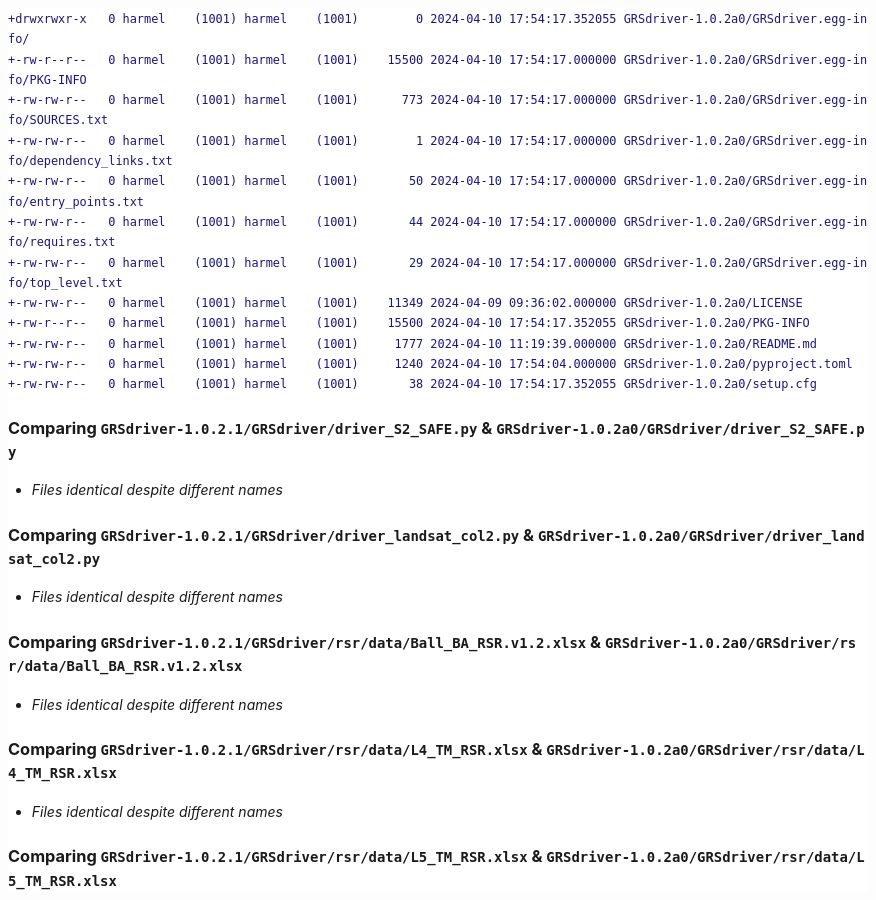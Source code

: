 ```diff
+drwxrwxr-x   0 harmel    (1001) harmel    (1001)        0 2024-04-10 17:54:17.352055 GRSdriver-1.0.2a0/GRSdriver.egg-info/
+-rw-r--r--   0 harmel    (1001) harmel    (1001)    15500 2024-04-10 17:54:17.000000 GRSdriver-1.0.2a0/GRSdriver.egg-info/PKG-INFO
+-rw-rw-r--   0 harmel    (1001) harmel    (1001)      773 2024-04-10 17:54:17.000000 GRSdriver-1.0.2a0/GRSdriver.egg-info/SOURCES.txt
+-rw-rw-r--   0 harmel    (1001) harmel    (1001)        1 2024-04-10 17:54:17.000000 GRSdriver-1.0.2a0/GRSdriver.egg-info/dependency_links.txt
+-rw-rw-r--   0 harmel    (1001) harmel    (1001)       50 2024-04-10 17:54:17.000000 GRSdriver-1.0.2a0/GRSdriver.egg-info/entry_points.txt
+-rw-rw-r--   0 harmel    (1001) harmel    (1001)       44 2024-04-10 17:54:17.000000 GRSdriver-1.0.2a0/GRSdriver.egg-info/requires.txt
+-rw-rw-r--   0 harmel    (1001) harmel    (1001)       29 2024-04-10 17:54:17.000000 GRSdriver-1.0.2a0/GRSdriver.egg-info/top_level.txt
+-rw-rw-r--   0 harmel    (1001) harmel    (1001)    11349 2024-04-09 09:36:02.000000 GRSdriver-1.0.2a0/LICENSE
+-rw-r--r--   0 harmel    (1001) harmel    (1001)    15500 2024-04-10 17:54:17.352055 GRSdriver-1.0.2a0/PKG-INFO
+-rw-rw-r--   0 harmel    (1001) harmel    (1001)     1777 2024-04-10 11:19:39.000000 GRSdriver-1.0.2a0/README.md
+-rw-rw-r--   0 harmel    (1001) harmel    (1001)     1240 2024-04-10 17:54:04.000000 GRSdriver-1.0.2a0/pyproject.toml
+-rw-rw-r--   0 harmel    (1001) harmel    (1001)       38 2024-04-10 17:54:17.352055 GRSdriver-1.0.2a0/setup.cfg
```

### Comparing `GRSdriver-1.0.2.1/GRSdriver/driver_S2_SAFE.py` & `GRSdriver-1.0.2a0/GRSdriver/driver_S2_SAFE.py`

 * *Files identical despite different names*

### Comparing `GRSdriver-1.0.2.1/GRSdriver/driver_landsat_col2.py` & `GRSdriver-1.0.2a0/GRSdriver/driver_landsat_col2.py`

 * *Files identical despite different names*

### Comparing `GRSdriver-1.0.2.1/GRSdriver/rsr/data/Ball_BA_RSR.v1.2.xlsx` & `GRSdriver-1.0.2a0/GRSdriver/rsr/data/Ball_BA_RSR.v1.2.xlsx`

 * *Files identical despite different names*

### Comparing `GRSdriver-1.0.2.1/GRSdriver/rsr/data/L4_TM_RSR.xlsx` & `GRSdriver-1.0.2a0/GRSdriver/rsr/data/L4_TM_RSR.xlsx`

 * *Files identical despite different names*

### Comparing `GRSdriver-1.0.2.1/GRSdriver/rsr/data/L5_TM_RSR.xlsx` & `GRSdriver-1.0.2a0/GRSdriver/rsr/data/L5_TM_RSR.xlsx`
